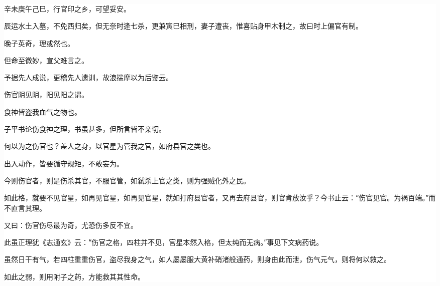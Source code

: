 辛未庚午己巳，行官印之乡，可望妥安。

辰运水土入墓，不免西归矣，但无奈时逢七杀，更兼寅巳相刑，妻子遭丧，惟喜贴身甲木制之，故曰时上偏官有制。

晚子英奇，理或然也。

但命至微妙，宣父难言之。

予据先人成说，更稽先人遗训，故浪揣摩以为后鉴云。

伤官阴见阴，阳见阳之谓。

食神皆盗我血气之物也。

子平书论伤食神之理，书虽甚多，但所言皆不亲切。

何以为之伤官也？盖人之身，以官星为管我之官，如府县官之类也。

出入动作，皆要循守规矩，不敢妄为。

今则伤官者，则是伤杀其官，不服官管，如弑杀上官之类，则为强贼化外之民。

如此格，就要不见官星，如再见官星，如再见官星，就如打府县官者，又再去府县官，则官肯放汝乎？今书止云：“伤官见官。为祸百端。”而不直言其理。

又曰：伤官伤尽最为奇，尤恐伤多反不宜。

此虽正理犹《志通玄》云：“伤官之格，四柱并不见，官星本然入格，但太纯而无病。”事见下文病药说。

虽然日干有气，若四柱重重伤官，盗尽我身之气，如人屡屡服大黄补硝渚般通药，则身由此而泄，伤气元气，则将何以救之。

如此之弱，则用附子之药，方能救其其性命。

